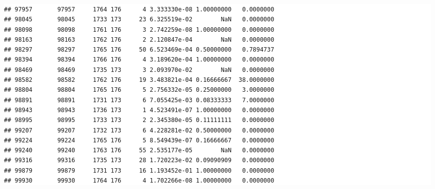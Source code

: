     ## 97957       97957     1764 176      4 3.333330e-08 1.00000000   0.0000000
    ## 98045       98045     1733 173     23 6.325519e-02        NaN   0.0000000
    ## 98098       98098     1761 176      3 2.742259e-08 1.00000000   0.0000000
    ## 98163       98163     1762 176      2 2.120847e-04        NaN   0.0000000
    ## 98297       98297     1765 176     50 6.523469e-04 0.50000000   0.7894737
    ## 98394       98394     1766 176      4 3.189620e-04 1.00000000   0.0000000
    ## 98469       98469     1735 173      3 2.093970e-02        NaN   0.0000000
    ## 98582       98582     1762 176     19 3.483821e-04 0.16666667  38.0000000
    ## 98804       98804     1765 176      5 2.756332e-05 0.25000000   3.0000000
    ## 98891       98891     1731 173      6 7.055425e-03 0.08333333   7.0000000
    ## 98943       98943     1736 173      1 4.523491e-07 1.00000000   0.0000000
    ## 98995       98995     1733 173      2 2.345380e-05 0.11111111   0.0000000
    ## 99207       99207     1732 173      6 4.228281e-02 0.50000000   0.0000000
    ## 99224       99224     1765 176      5 8.549439e-07 0.16666667   0.0000000
    ## 99240       99240     1763 176     55 2.535177e-05        NaN   0.0000000
    ## 99316       99316     1735 173     28 1.720223e-02 0.09090909   0.0000000
    ## 99879       99879     1731 173     16 1.193452e-01 1.00000000   0.0000000
    ## 99930       99930     1764 176      4 1.702266e-08 1.00000000   0.0000000
